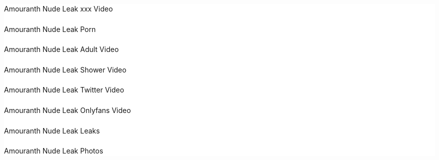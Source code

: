 Amouranth Nude Leak xxx Video
<br><br>
Amouranth Nude Leak Porn
<br><br>
Amouranth Nude Leak Adult Video
<br><br>
Amouranth Nude Leak Shower Video
<br><br>
Amouranth Nude Leak Twitter Video
<br><br>
Amouranth Nude Leak Onlyfans Video
<br><br>
Amouranth Nude Leak Leaks
<br><br>
Amouranth Nude Leak Photos